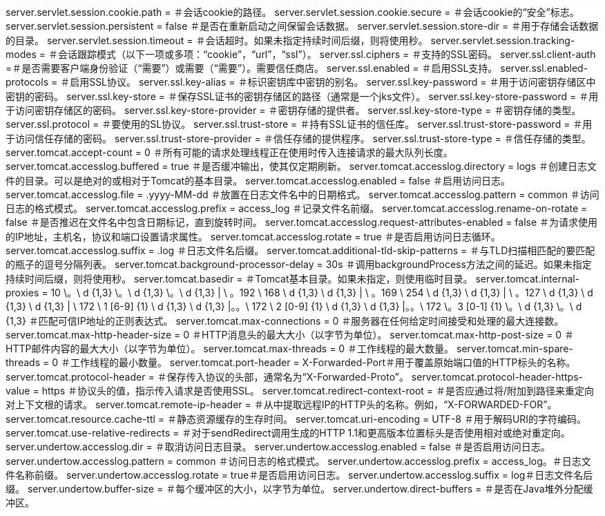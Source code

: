 
server.servlet.session.cookie.path = ＃会话cookie的路径。
server.servlet.session.cookie.secure = ＃会话cookie的“安全”标志。
server.servlet.session.persistent = false ＃是否在重新启动之间保留会话数据。
server.servlet.session.store-dir = ＃用于存储会话数据的目录。
server.servlet.session.timeout = ＃会话超时。如果未指定持续时间后缀，则将使用秒。
server.servlet.session.tracking-modes = ＃会话跟踪模式（以下一项或多项：“cookie”，“url”，“ssl”）。
server.ssl.ciphers = ＃支持的SSL密码。
server.ssl.client-auth =＃是否需要客户端身份验证（“需要”）或需要（“需要”）。需要信任商店。
server.ssl.enabled = ＃启用SSL支持。
server.ssl.enabled-protocols = ＃启用SSL协议。
server.ssl.key-alias = ＃标识密钥库中密钥的别名。
server.ssl.key-password = ＃用于访问密钥存储区中密钥的密码。
server.ssl.key-store = ＃保存SSL证书的密钥存储区的路径（通常是一个jks文件）。
server.ssl.key-store-password = ＃用于访问密钥存储区的密码。
server.ssl.key-store-provider = ＃密钥存储的提供者。
server.ssl.key-store-type = ＃密钥存储的类型。
server.ssl.protocol =  ＃要使用的SL协议。
server.ssl.trust-store = ＃持有SSL证书的信任库。
server.ssl.trust-store-password = ＃用于访问信任存储的密码。
server.ssl.trust-store-provider = ＃信任存储的提供程序。
server.ssl.trust-store-type = ＃信任存储的类型。
server.tomcat.accept-count = 0 ＃所有可能的请求处理线程正在使用时传入连接请求的最大队列长度。
server.tomcat.accesslog.buffered = true ＃是否缓冲输出，使其仅定期刷新。
server.tomcat.accesslog.directory = logs ＃创建日志文件的目录。可以是绝对的或相对于Tomcat的基本目录。
server.tomcat.accesslog.enabled = false ＃启用访问日志。
server.tomcat.accesslog.file = .yyyy-MM-dd ＃放置在日志文件名中的日期格式。
server.tomcat.accesslog.pattern = common ＃访问日志的格式模式。
server.tomcat.accesslog.prefix = access_log ＃记录文件名前缀。
server.tomcat.accesslog.rename-on-rotate = false ＃是否推迟在文件名中包含日期标记，直到旋转时间。
server.tomcat.accesslog.request-attributes-enabled = false ＃为请求使用的IP地址，主机名，协议和端口设置请求属性。
server.tomcat.accesslog.rotate = true ＃是否启用访问日志循环。
server.tomcat.accesslog.suffix = .log ＃日志文件名后缀。
server.tomcat.additional-tld-skip-patterns = ＃与TLD扫描相匹配的要匹配的瓶子的逗号分隔列表。
server.tomcat.background-processor-delay = 30s ＃调用backgroundProcess方法之间的延迟。如果未指定持续时间后缀，则将使用秒。
server.tomcat.basedir = ＃Tomcat基本目录。如果未指定，则使用临时目录。
server.tomcat.internal-proxies = 10 \\。\\ d {1,3} \\。\\ d {1,3} \\。\\ d {1,3} | \\
        。192 \\ 168 \\ d {1,3} \\ d {1,3} | \\
        。169 \\ 254 \\ d {1,3} \\ d {1,3} | \\
        。127 \\ d {1,3} \\ d {1,3} \\ d {1,3} | \\
        172 \\ 1 [6-9] {1} \\ d {1,3} \\ d {1,3} |。。\\
        172 \\ 2 [0-9] {1} \\ d {1,3} \\ d {1,3} |。。\\
        172 \\。3 [0-1] {1} \\。\\ d {1,3} \\。\\ d {1,3} ＃匹配可信IP地址的正则表达式。
server.tomcat.max-connections = 0 ＃服务器在任何给定时间接受和处理的最大连接数。
server.tomcat.max-http-header-size = 0 ＃HTTP消息头的最大大小（以字节为单位）。
server.tomcat.max-http-post-size = 0 ＃HTTP邮件内容的最大大小（以字节为单位）。
server.tomcat.max-threads = 0 ＃工作线程的最大数量。
server.tomcat.min-spare-threads = 0 ＃工作线程的最小数量。
server.tomcat.port-header = X-Forwarded-Port＃用于覆盖原始端口值的HTTP标头的名称。
server.tomcat.protocol-header = ＃保存传入协议的头部，通常名为“X-Forwarded-Proto”。
server.tomcat.protocol-header-https-value = https ＃协议头的值，指示传入请求是否使用SSL。
server.tomcat.redirect-context-root = ＃是否应通过将/附加到路径来重定向对上下文根的请求。
server.tomcat.remote-ip-header = ＃从中提取远程IP的HTTP头的名称。例如，“X-FORWARDED-FOR”。
server.tomcat.resource.cache-ttl = ＃静态资源缓存的生存时间。
server.tomcat.uri-encoding = UTF-8 ＃用于解码URI的字符编码。
server.tomcat.use-relative-redirects = ＃对于sendRedirect调用生成的HTTP 1.1和更高版本位置标头是否使用相对或绝对重定向。
server.undertow.accesslog.dir = ＃取消访问日志目录。
server.undertow.accesslog.enabled = false ＃是否启用访问日志。
server.undertow.accesslog.pattern = common ＃访问日志的格式模式。
server.undertow.accesslog.prefix = access_log。＃日志文件名称前缀。
server.undertow.accesslog.rotate = true＃是否启用访问日志。
server.undertow.accesslog.suffix = log＃日志文件名后缀。
server.undertow.buffer-size = ＃每个缓冲区的大小，以字节为单位。
server.undertow.direct-buffers = ＃是否在Java堆外分配缓冲区。